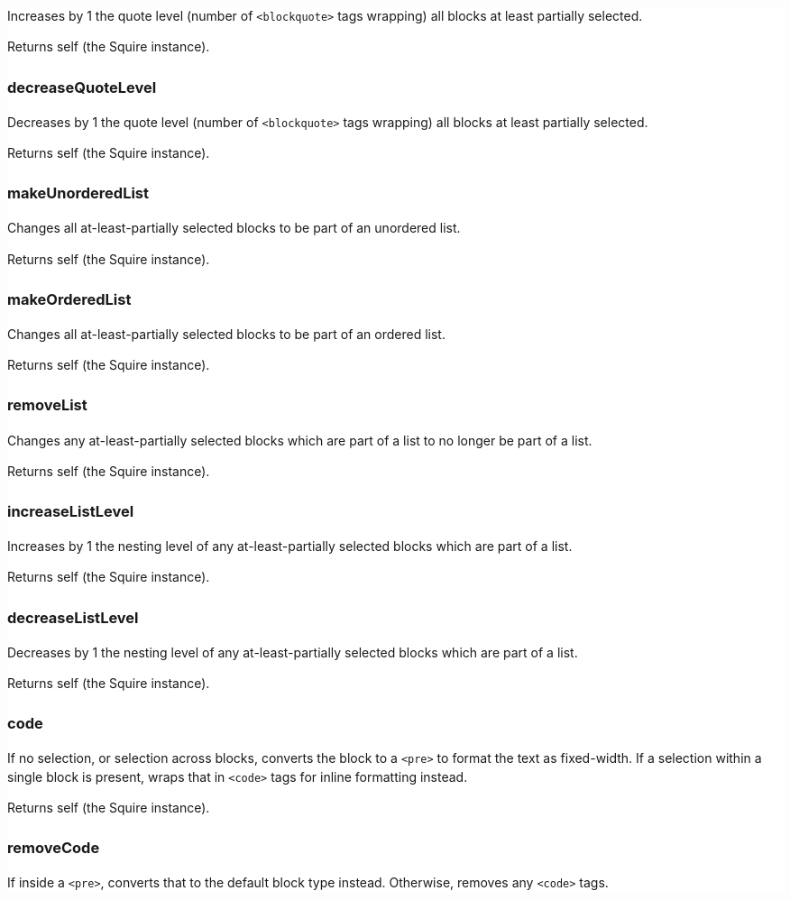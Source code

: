 Increases by 1 the quote level (number of `<blockquote>` tags wrapping) all blocks at least partially selected.

Returns self (the Squire instance).

### decreaseQuoteLevel

Decreases by 1 the quote level (number of `<blockquote>` tags wrapping) all blocks at least partially selected.

Returns self (the Squire instance).

### makeUnorderedList

Changes all at-least-partially selected blocks to be part of an unordered list.

Returns self (the Squire instance).

### makeOrderedList

Changes all at-least-partially selected blocks to be part of an ordered list.

Returns self (the Squire instance).

### removeList

Changes any at-least-partially selected blocks which are part of a list to no longer be part of a list.

Returns self (the Squire instance).

### increaseListLevel

Increases by 1 the nesting level of any at-least-partially selected blocks which are part of a list.

Returns self (the Squire instance).

### decreaseListLevel

Decreases by 1 the nesting level of any at-least-partially selected blocks which are part of a list.

Returns self (the Squire instance).

### code

If no selection, or selection across blocks, converts the block to a `<pre>` to format the text as fixed-width. If a selection within a single block is present, wraps that in `<code>` tags for inline formatting instead.

Returns self (the Squire instance).

### removeCode

If inside a `<pre>`, converts that to the default block type instead. Otherwise, removes any `<code>` tags.
